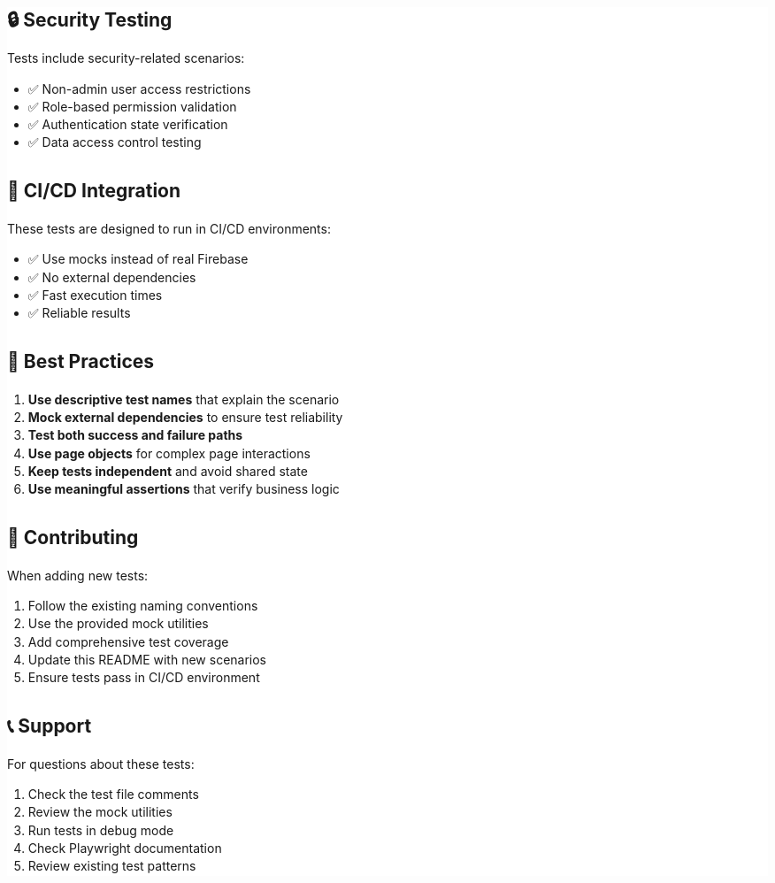 ## 🔒 Security Testing

Tests include security-related scenarios:
- ✅ Non-admin user access restrictions
- ✅ Role-based permission validation
- ✅ Authentication state verification
- ✅ Data access control testing

## 🚀 CI/CD Integration

These tests are designed to run in CI/CD environments:
- ✅ Use mocks instead of real Firebase
- ✅ No external dependencies
- ✅ Fast execution times
- ✅ Reliable results

## 📝 Best Practices

1. **Use descriptive test names** that explain the scenario
2. **Mock external dependencies** to ensure test reliability
3. **Test both success and failure paths**
4. **Use page objects** for complex page interactions
5. **Keep tests independent** and avoid shared state
6. **Use meaningful assertions** that verify business logic

## 🤝 Contributing

When adding new tests:
1. Follow the existing naming conventions
2. Use the provided mock utilities
3. Add comprehensive test coverage
4. Update this README with new scenarios
5. Ensure tests pass in CI/CD environment

## 📞 Support

For questions about these tests:
1. Check the test file comments
2. Review the mock utilities
3. Run tests in debug mode
4. Check Playwright documentation
5. Review existing test patterns
